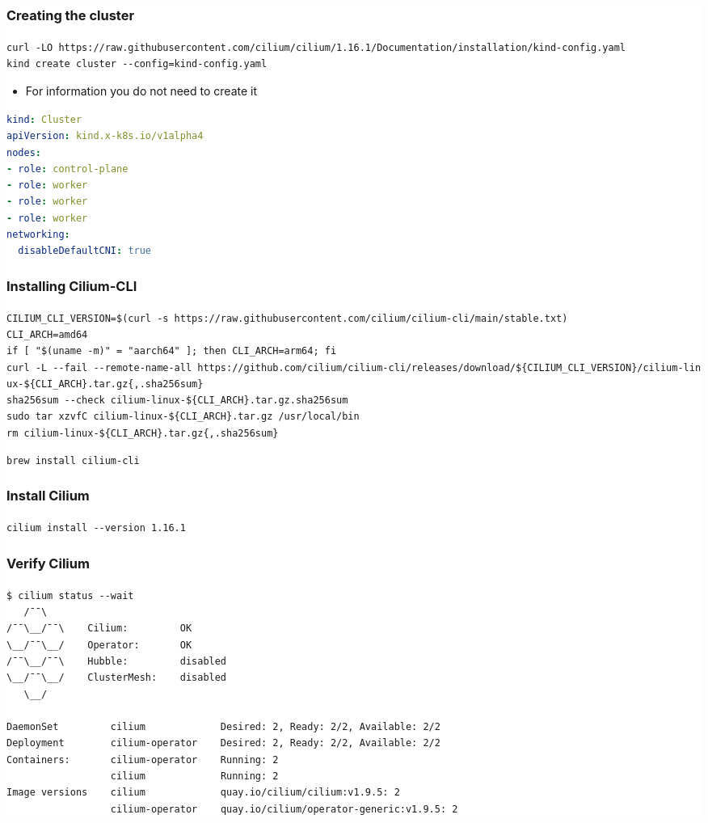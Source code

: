 ### Creating the cluster

```shell
curl -LO https://raw.githubusercontent.com/cilium/cilium/1.16.1/Documentation/installation/kind-config.yaml
kind create cluster --config=kind-config.yaml
```

- For information you do not need to create it

```yml title="kind-config.yaml"
kind: Cluster
apiVersion: kind.x-k8s.io/v1alpha4
nodes:
- role: control-plane
- role: worker
- role: worker
- role: worker
networking:
  disableDefaultCNI: true
```

### Installing Cilium-CLI

```shell title="Linux ubuntu"
CILIUM_CLI_VERSION=$(curl -s https://raw.githubusercontent.com/cilium/cilium-cli/main/stable.txt)
CLI_ARCH=amd64
if [ "$(uname -m)" = "aarch64" ]; then CLI_ARCH=arm64; fi
curl -L --fail --remote-name-all https://github.com/cilium/cilium-cli/releases/download/${CILIUM_CLI_VERSION}/cilium-linux-${CLI_ARCH}.tar.gz{,.sha256sum}
sha256sum --check cilium-linux-${CLI_ARCH}.tar.gz.sha256sum
sudo tar xzvfC cilium-linux-${CLI_ARCH}.tar.gz /usr/local/bin
rm cilium-linux-${CLI_ARCH}.tar.gz{,.sha256sum}
```

```shell title="MacOSX"
brew install cilium-cli

```

### Install Cilium

```shell
cilium install --version 1.16.1

```

### Verify Cilium

```shell
$ cilium status --wait
   /¯¯\
/¯¯\__/¯¯\    Cilium:         OK
\__/¯¯\__/    Operator:       OK
/¯¯\__/¯¯\    Hubble:         disabled
\__/¯¯\__/    ClusterMesh:    disabled
   \__/

DaemonSet         cilium             Desired: 2, Ready: 2/2, Available: 2/2
Deployment        cilium-operator    Desired: 2, Ready: 2/2, Available: 2/2
Containers:       cilium-operator    Running: 2
                  cilium             Running: 2
Image versions    cilium             quay.io/cilium/cilium:v1.9.5: 2
                  cilium-operator    quay.io/cilium/operator-generic:v1.9.5: 2

```
